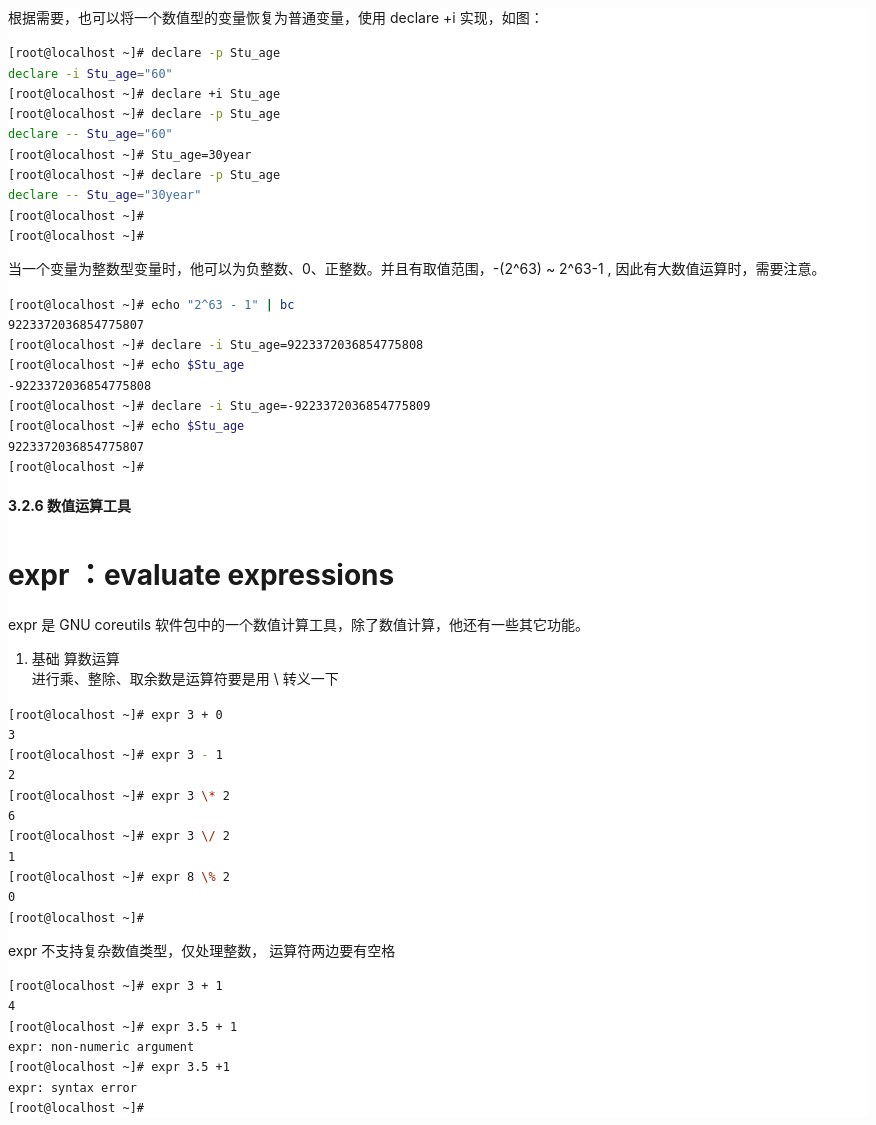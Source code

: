 根据需要，也可以将一个数值型的变量恢复为普通变量，使用 declare +i 实现，如图：  
```bash
[root@localhost ~]# declare -p Stu_age
declare -i Stu_age="60"
[root@localhost ~]# declare +i Stu_age
[root@localhost ~]# declare -p Stu_age
declare -- Stu_age="60"
[root@localhost ~]# Stu_age=30year
[root@localhost ~]# declare -p Stu_age
declare -- Stu_age="30year"
[root@localhost ~]# 
[root@localhost ~]#
```

当一个变量为整数型变量时，他可以为负整数、0、正整数。并且有取值范围，-(2^63) ~ 2^63-1 , 因此有大数值运算时，需要注意。
```bash
[root@localhost ~]# echo "2^63 - 1" | bc
9223372036854775807
[root@localhost ~]# declare -i Stu_age=9223372036854775808
[root@localhost ~]# echo $Stu_age
-9223372036854775808
[root@localhost ~]# declare -i Stu_age=-9223372036854775809
[root@localhost ~]# echo $Stu_age
9223372036854775807
[root@localhost ~]#
```


#### 3.2.6 数值运算工具


# expr ：evaluate expressions  
expr 是 GNU coreutils 软件包中的一个数值计算工具，除了数值计算，他还有一些其它功能。

1. 基础 算数运算  
进行乘、整除、取余数是运算符要是用 \ 转义一下
```bash
[root@localhost ~]# expr 3 + 0
3
[root@localhost ~]# expr 3 - 1
2
[root@localhost ~]# expr 3 \* 2
6
[root@localhost ~]# expr 3 \/ 2
1
[root@localhost ~]# expr 8 \% 2
0
[root@localhost ~]#
```
expr 不支持复杂数值类型，仅处理整数， 运算符两边要有空格
```bash
[root@localhost ~]# expr 3 + 1
4
[root@localhost ~]# expr 3.5 + 1
expr: non-numeric argument
[root@localhost ~]# expr 3.5 +1
expr: syntax error
[root@localhost ~]#
```

